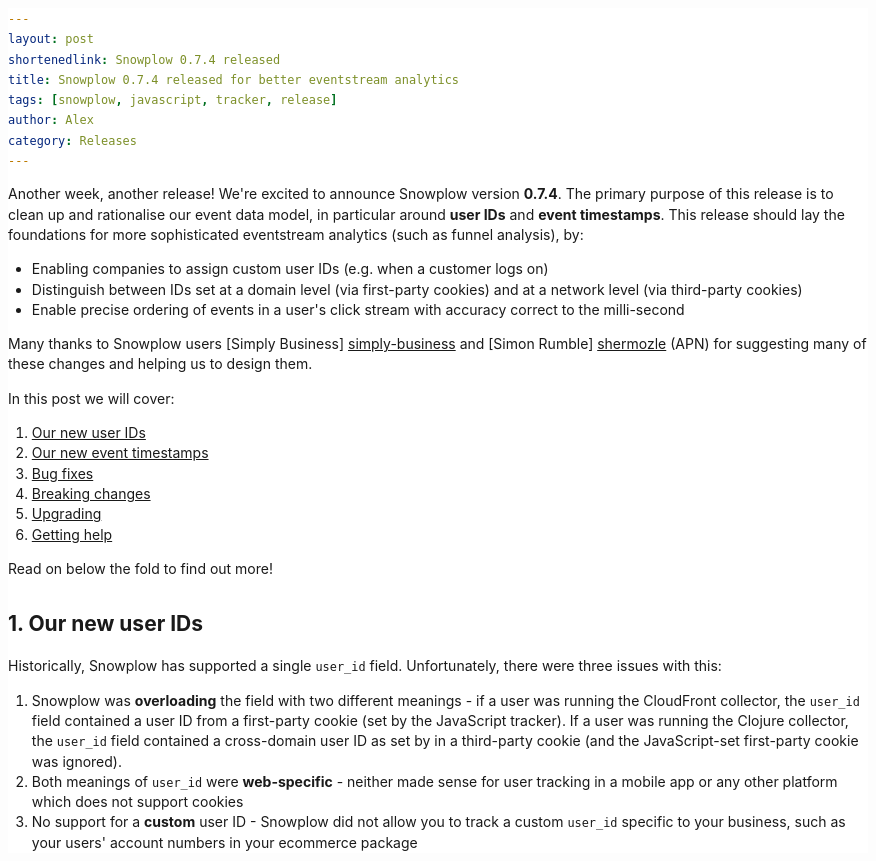 ```yaml
---
layout: post
shortenedlink: Snowplow 0.7.4 released
title: Snowplow 0.7.4 released for better eventstream analytics
tags: [snowplow, javascript, tracker, release]
author: Alex
category: Releases
---
```


Another week, another release! We're excited to announce Snowplow version **0.7.4**. The primary purpose of this release is to clean up and rationalise our event data model, in particular around **user IDs** and **event timestamps**. This release should lay the foundations for more sophisticated eventstream analytics (such as funnel analysis), by:

* Enabling companies to assign custom user IDs (e.g. when a customer logs on)
* Distinguish between IDs set at a domain level (via first-party cookies) and at a network level (via third-party cookies)
* Enable precise ordering of events in a user's click stream with accuracy correct to the milli-second

Many thanks to Snowplow users [Simply Business] [simply-business] and [Simon Rumble] [shermozle] (APN) for suggesting many of these changes and helping us to design them.

In this post we will cover:

1. [Our new user IDs](/blog/2013/02/22/snowplow-0.7.4-released-for-better-eventstream-analytics#user-ids)
2. [Our new event timestamps](/blog/2013/02/22/snowplow-0.7.4-released-for-better-eventstream-analytics#event-tstamps)
3. [Bug fixes](/blog/2013/02/22/snowplow-0.7.4-released-for-better-eventstream-analytics#bug-fixes)
4. [Breaking changes](/blog/2013/02/22/snowplow-0.7.4-released-for-better-eventstream-analytics#deprecations)
5. [Upgrading](/blog/2013/02/22/snowplow-0.7.4-released-for-better-eventstream-analytics#upgrading)
6. [Getting help](/blog/2013/02/22/snowplow-0.7.4-released-for-better-eventstream-analytics#help)

Read on below the fold to find out more!



<h2><a name="user-ids">1. Our new user IDs</a></h2>

Historically, Snowplow has supported a single `user_id` field. Unfortunately, there were three issues with this:

1. Snowplow was **overloading** the field with two different meanings - if a user was running the CloudFront collector, the `user_id` field contained a user ID from a first-party cookie (set by the JavaScript tracker). If a user was running the Clojure collector, the `user_id` field contained a cross-domain user ID as set by in a third-party cookie (and the JavaScript-set first-party cookie was ignored).
2. Both meanings of `user_id` were **web-specific** - neither made sense for user tracking in a mobile app or any other platform which does not support cookies
3. No support for a **custom** user ID - Snowplow did not allow you to track a custom `user_id` specific to your business, such as your users' account numbers in your ecommerce package


[shermozle]: https://github.com/shermozle
[angus-mark]: https://github.com/ngsmrk
[simply-business]: http://www.simplybusiness.co.uk/
[hosted-assets]: https://github.com/snowplow/snowplow/wiki/Hosted-assets
[clj-collector-setup]: https://github.com/snowplow/snowplow/wiki/setting-up-the-clojure-collector
[issues]: https://github.com/snowplow/snowplow/issues
[talk-to-us]: https://github.com/snowplow/snowplow/wiki/Talk-to-us